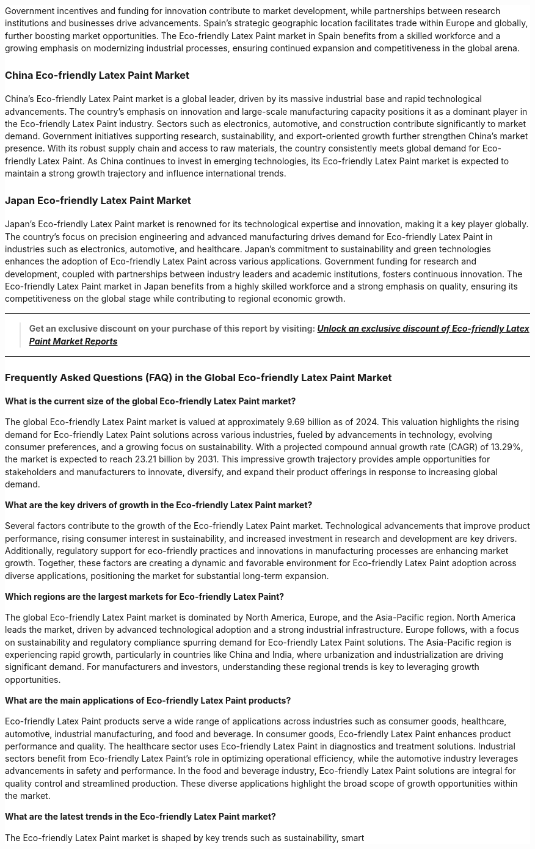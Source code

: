 Government incentives and funding for innovation contribute to market development, while partnerships between research institutions and businesses drive advancements. Spain&rsquo;s strategic geographic location facilitates trade within Europe and globally, further boosting market opportunities. The Eco-friendly Latex Paint market in Spain benefits from a skilled workforce and a growing emphasis on modernizing industrial processes, ensuring continued expansion and competitiveness in the global arena.</p><h3>China Eco-friendly Latex Paint Market</h3><p>China&rsquo;s Eco-friendly Latex Paint market is a global leader, driven by its massive industrial base and rapid technological advancements. The country&rsquo;s emphasis on innovation and large-scale manufacturing capacity positions it as a dominant player in the Eco-friendly Latex Paint industry. Sectors such as electronics, automotive, and construction contribute significantly to market demand. Government initiatives supporting research, sustainability, and export-oriented growth further strengthen China&rsquo;s market presence. With its robust supply chain and access to raw materials, the country consistently meets global demand for Eco-friendly Latex Paint. As China continues to invest in emerging technologies, its Eco-friendly Latex Paint market is expected to maintain a strong growth trajectory and influence international trends.</p><h3>Japan Eco-friendly Latex Paint Market</h3><p>Japan&rsquo;s Eco-friendly Latex Paint market is renowned for its technological expertise and innovation, making it a key player globally. The country&rsquo;s focus on precision engineering and advanced manufacturing drives demand for Eco-friendly Latex Paint in industries such as electronics, automotive, and healthcare. Japan&rsquo;s commitment to sustainability and green technologies enhances the adoption of Eco-friendly Latex Paint across various applications. Government funding for research and development, coupled with partnerships between industry leaders and academic institutions, fosters continuous innovation. The Eco-friendly Latex Paint market in Japan benefits from a highly skilled workforce and a strong emphasis on quality, ensuring its competitiveness on the global stage while contributing to regional economic growth.</p><hr /><blockquote><p><strong>Get an exclusive discount on your purchase of this report by visiting: <em><a href="://marketresearchpulse.com/ask-for-discount/127391?utm_source=Github&amp;utm_medium=027">Unlock an exclusive discount of Eco-friendly Latex Paint Market Reports</a></em>&nbsp;</strong></p></blockquote><hr /><h3>Frequently Asked Questions (FAQ) in the Global Eco-friendly Latex Paint Market</h3><p><strong>What is the current size of the global Eco-friendly Latex Paint market?</strong></p><p>The global Eco-friendly Latex Paint market is valued at approximately 9.69 billion as of 2024. This valuation highlights the rising demand for Eco-friendly Latex Paint solutions across various industries, fueled by advancements in technology, evolving consumer preferences, and a growing focus on sustainability. With a projected compound annual growth rate (CAGR) of 13.29%, the market is expected to reach 23.21 billion by 2031. This impressive growth trajectory provides ample opportunities for stakeholders and manufacturers to innovate, diversify, and expand their product offerings in response to increasing global demand.</p><p><strong>What are the key drivers of growth in the Eco-friendly Latex Paint market?</strong></p><p>Several factors contribute to the growth of the Eco-friendly Latex Paint market. Technological advancements that improve product performance, rising consumer interest in sustainability, and increased investment in research and development are key drivers. Additionally, regulatory support for eco-friendly practices and innovations in manufacturing processes are enhancing market growth. Together, these factors are creating a dynamic and favorable environment for Eco-friendly Latex Paint adoption across diverse applications, positioning the market for substantial long-term expansion.</p><p><strong>Which regions are the largest markets for Eco-friendly Latex Paint?</strong></p><p>The global Eco-friendly Latex Paint market is dominated by North America, Europe, and the Asia-Pacific region. North America leads the market, driven by advanced technological adoption and a strong industrial infrastructure. Europe follows, with a focus on sustainability and regulatory compliance spurring demand for Eco-friendly Latex Paint solutions. The Asia-Pacific region is experiencing rapid growth, particularly in countries like China and India, where urbanization and industrialization are driving significant demand. For manufacturers and investors, understanding these regional trends is key to leveraging growth opportunities.</p><p><strong>What are the main applications of Eco-friendly Latex Paint products?</strong></p><p>Eco-friendly Latex Paint products serve a wide range of applications across industries such as consumer goods, healthcare, automotive, industrial manufacturing, and food and beverage. In consumer goods, Eco-friendly Latex Paint enhances product performance and quality. The healthcare sector uses Eco-friendly Latex Paint in diagnostics and treatment solutions. Industrial sectors benefit from Eco-friendly Latex Paint&rsquo;s role in optimizing operational efficiency, while the automotive industry leverages advancements in safety and performance. In the food and beverage industry, Eco-friendly Latex Paint solutions are integral for quality control and streamlined production. These diverse applications highlight the broad scope of growth opportunities within the market.</p><p><strong>What are the latest trends in the Eco-friendly Latex Paint market?</strong></p><p>The Eco-friendly Latex Paint market is shaped by key trends such as sustainability, smart